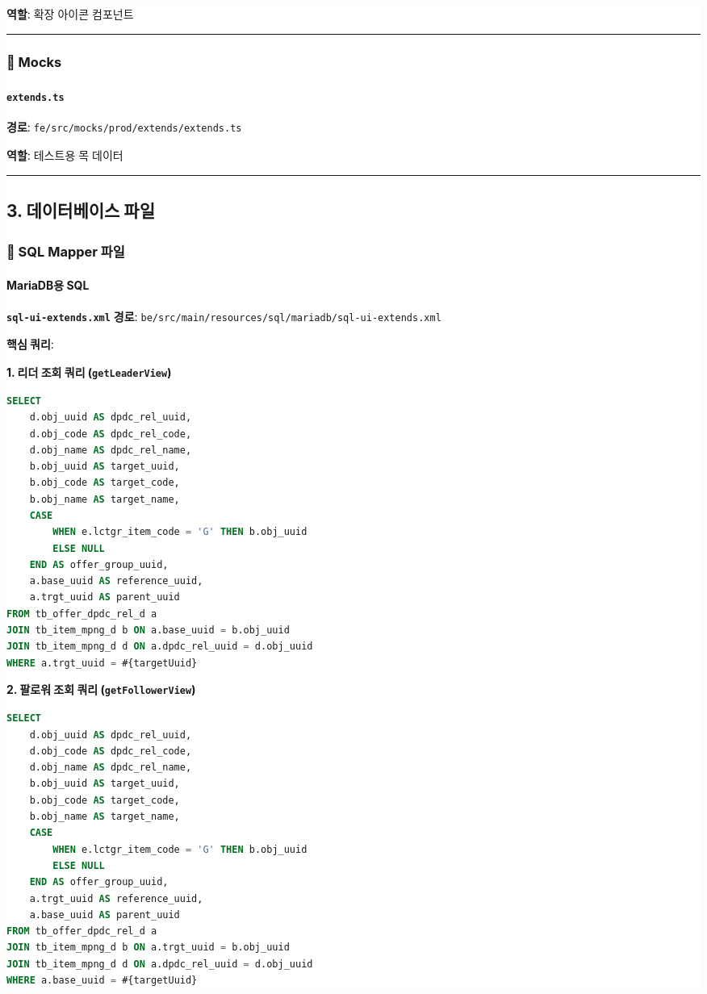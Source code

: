 **역할**: 확장 아이콘 컴포넌트

---

### 📂 Mocks

#### `extends.ts`
**경로**: `fe/src/mocks/prod/extends/extends.ts`

**역할**: 테스트용 목 데이터

---

## 3. 데이터베이스 파일

### 📂 SQL Mapper 파일

#### MariaDB용 SQL

**`sql-ui-extends.xml`**
**경로**: `be/src/main/resources/sql/mariadb/sql-ui-extends.xml`

**핵심 쿼리**:

**1. 리더 조회 쿼리 (`getLeaderView`)**
```sql
SELECT
    d.obj_uuid AS dpdc_rel_uuid,
    d.obj_code AS dpdc_rel_code,
    d.obj_name AS dpdc_rel_name,
    b.obj_uuid AS target_uuid,
    b.obj_code AS target_code,
    b.obj_name AS target_name,
    CASE
        WHEN e.lctgr_item_code = 'G' THEN b.obj_uuid
        ELSE NULL
    END AS offer_group_uuid,
    a.base_uuid AS reference_uuid,
    a.trgt_uuid AS parent_uuid
FROM tb_offer_dpdc_rel_d a
JOIN tb_item_mpng_d b ON a.base_uuid = b.obj_uuid
JOIN tb_item_mpng_d d ON a.dpdc_rel_uuid = d.obj_uuid 
WHERE a.trgt_uuid = #{targetUuid}
```

**2. 팔로워 조회 쿼리 (`getFollowerView`)**
```sql
SELECT
    d.obj_uuid AS dpdc_rel_uuid,
    d.obj_code AS dpdc_rel_code,
    d.obj_name AS dpdc_rel_name,
    b.obj_uuid AS target_uuid,
    b.obj_code AS target_code,
    b.obj_name AS target_name,
    CASE
        WHEN e.lctgr_item_code = 'G' THEN b.obj_uuid
        ELSE NULL
    END AS offer_group_uuid,
    a.trgt_uuid AS reference_uuid,
    a.base_uuid AS parent_uuid
FROM tb_offer_dpdc_rel_d a
JOIN tb_item_mpng_d b ON a.trgt_uuid = b.obj_uuid
JOIN tb_item_mpng_d d ON a.dpdc_rel_uuid = d.obj_uuid 
WHERE a.base_uuid = #{targetUuid}
```
